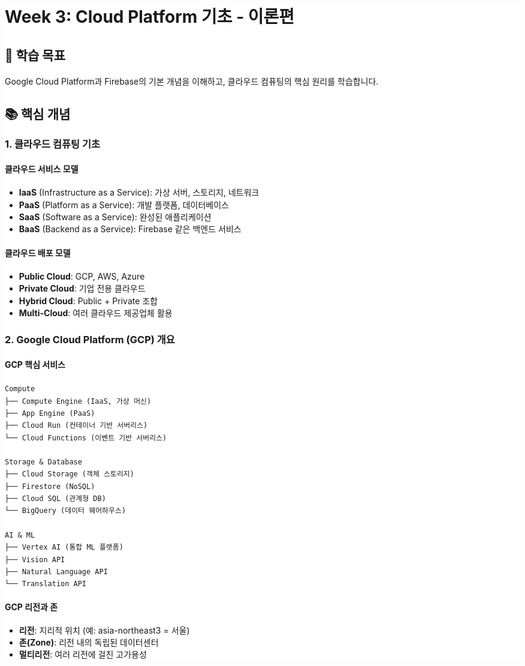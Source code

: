 # Week 3: Cloud Platform 기초 - 이론편

## 🎯 학습 목표
Google Cloud Platform과 Firebase의 기본 개념을 이해하고, 클라우드 컴퓨팅의 핵심 원리를 학습합니다.

## 📚 핵심 개념

### 1. 클라우드 컴퓨팅 기초

#### 클라우드 서비스 모델
- **IaaS** (Infrastructure as a Service): 가상 서버, 스토리지, 네트워크
- **PaaS** (Platform as a Service): 개발 플랫폼, 데이터베이스
- **SaaS** (Software as a Service): 완성된 애플리케이션
- **BaaS** (Backend as a Service): Firebase 같은 백엔드 서비스

#### 클라우드 배포 모델
- **Public Cloud**: GCP, AWS, Azure
- **Private Cloud**: 기업 전용 클라우드
- **Hybrid Cloud**: Public + Private 조합
- **Multi-Cloud**: 여러 클라우드 제공업체 활용

### 2. Google Cloud Platform (GCP) 개요

#### GCP 핵심 서비스
```
Compute
├── Compute Engine (IaaS, 가상 머신)
├── App Engine (PaaS)
├── Cloud Run (컨테이너 기반 서버리스)
└── Cloud Functions (이벤트 기반 서버리스)

Storage & Database
├── Cloud Storage (객체 스토리지)
├── Firestore (NoSQL)
├── Cloud SQL (관계형 DB)
└── BigQuery (데이터 웨어하우스)

AI & ML
├── Vertex AI (통합 ML 플랫폼)
├── Vision API
├── Natural Language API
└── Translation API
```

#### GCP 리전과 존
- **리전**: 지리적 위치 (예: asia-northeast3 = 서울)
- **존(Zone)**: 리전 내의 독립된 데이터센터
- **멀티리전**: 여러 리전에 걸친 고가용성
